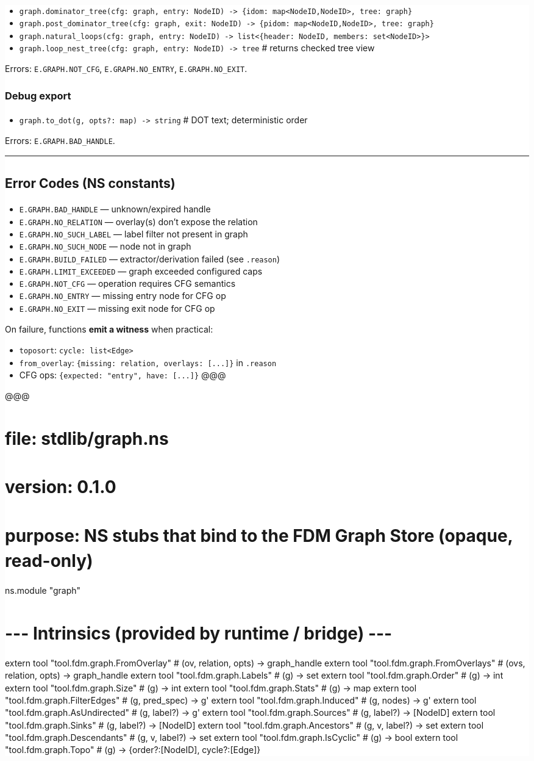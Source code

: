 * `graph.dominator_tree(cfg: graph, entry: NodeID) -> {idom: map<NodeID,NodeID>, tree: graph}`
* `graph.post_dominator_tree(cfg: graph, exit: NodeID) -> {pidom: map<NodeID,NodeID>, tree: graph}`
* `graph.natural_loops(cfg: graph, entry: NodeID) -> list<{header: NodeID, members: set<NodeID>}>`
* `graph.loop_nest_tree(cfg: graph, entry: NodeID) -> tree`   # returns checked tree view

Errors: `E.GRAPH.NOT_CFG`, `E.GRAPH.NO_ENTRY`, `E.GRAPH.NO_EXIT`.

### Debug export

* `graph.to_dot(g, opts?: map) -> string`  # DOT text; deterministic order

Errors: `E.GRAPH.BAD_HANDLE`.

---

## Error Codes (NS constants)

* `E.GRAPH.BAD_HANDLE`        — unknown/expired handle
* `E.GRAPH.NO_RELATION`       — overlay(s) don’t expose the relation
* `E.GRAPH.NO_SUCH_LABEL`     — label filter not present in graph
* `E.GRAPH.NO_SUCH_NODE`      — node not in graph
* `E.GRAPH.BUILD_FAILED`      — extractor/derivation failed (see `.reason`)
* `E.GRAPH.LIMIT_EXCEEDED`    — graph exceeded configured caps
* `E.GRAPH.NOT_CFG`           — operation requires CFG semantics
* `E.GRAPH.NO_ENTRY`          — missing entry node for CFG op
* `E.GRAPH.NO_EXIT`           — missing exit node for CFG op

On failure, functions **emit a witness** when practical:

* `toposort`: `cycle: list<Edge>`
* `from_overlay`: `{missing: relation, overlays: [...]}` in `.reason`
* CFG ops: `{expected: "entry", have: [...]}`
  @@@

@@@

# file: stdlib/graph.ns

# version: 0.1.0

# purpose: NS stubs that bind to the FDM Graph Store (opaque, read-only)

ns.module "graph"

# --- Intrinsics (provided by runtime / bridge) ---

extern tool "tool.fdm.graph.FromOverlay"      # (ov, relation, opts) -> graph\_handle
extern tool "tool.fdm.graph.FromOverlays"     # (ovs, relation, opts) -> graph\_handle
extern tool "tool.fdm.graph.Labels"           # (g) -> set<string>
extern tool "tool.fdm.graph.Order"            # (g) -> int
extern tool "tool.fdm.graph.Size"             # (g) -> int
extern tool "tool.fdm.graph.Stats"            # (g) -> map
extern tool "tool.fdm.graph.FilterEdges"      # (g, pred\_spec) -> g'
extern tool "tool.fdm.graph.Induced"          # (g, nodes) -> g'
extern tool "tool.fdm.graph.AsUndirected"     # (g, label?) -> g'
extern tool "tool.fdm.graph.Sources"          # (g, label?) -> \[NodeID]
extern tool "tool.fdm.graph.Sinks"            # (g, label?) -> \[NodeID]
extern tool "tool.fdm.graph.Ancestors"        # (g, v, label?) -> set<NodeID>
extern tool "tool.fdm.graph.Descendants"      # (g, v, label?) -> set<NodeID>
extern tool "tool.fdm.graph.IsCyclic"         # (g) -> bool
extern tool "tool.fdm.graph.Topo"             # (g) -> {order?:\[NodeID], cycle?:\[Edge]}